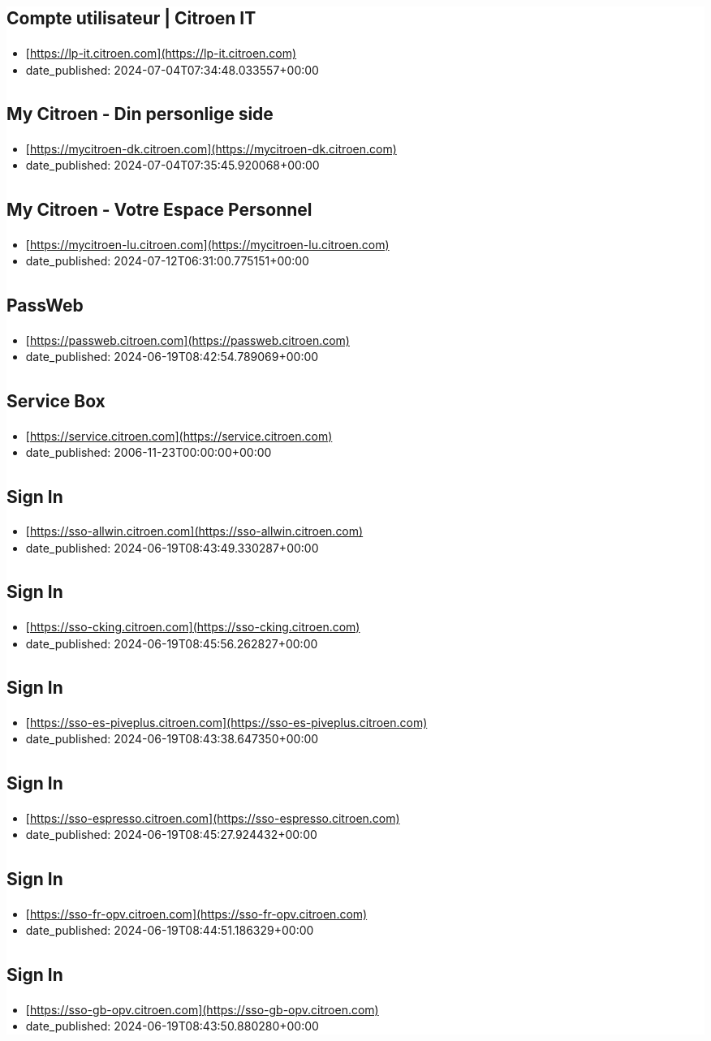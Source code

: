  ## Compte utilisateur | Citroen IT
 - [https://lp-it.citroen.com](https://lp-it.citroen.com)
 - date_published: 2024-07-04T07:34:48.033557+00:00

 ## My Citroen - Din personlige side
 - [https://mycitroen-dk.citroen.com](https://mycitroen-dk.citroen.com)
 - date_published: 2024-07-04T07:35:45.920068+00:00

 ## My Citroen - Votre Espace Personnel
 - [https://mycitroen-lu.citroen.com](https://mycitroen-lu.citroen.com)
 - date_published: 2024-07-12T06:31:00.775151+00:00

 ## PassWeb
 - [https://passweb.citroen.com](https://passweb.citroen.com)
 - date_published: 2024-06-19T08:42:54.789069+00:00

 ## Service Box
 - [https://service.citroen.com](https://service.citroen.com)
 - date_published: 2006-11-23T00:00:00+00:00

 ## Sign In
 - [https://sso-allwin.citroen.com](https://sso-allwin.citroen.com)
 - date_published: 2024-06-19T08:43:49.330287+00:00

 ## Sign In
 - [https://sso-cking.citroen.com](https://sso-cking.citroen.com)
 - date_published: 2024-06-19T08:45:56.262827+00:00

 ## Sign In
 - [https://sso-es-piveplus.citroen.com](https://sso-es-piveplus.citroen.com)
 - date_published: 2024-06-19T08:43:38.647350+00:00

 ## Sign In
 - [https://sso-espresso.citroen.com](https://sso-espresso.citroen.com)
 - date_published: 2024-06-19T08:45:27.924432+00:00

 ## Sign In
 - [https://sso-fr-opv.citroen.com](https://sso-fr-opv.citroen.com)
 - date_published: 2024-06-19T08:44:51.186329+00:00

 ## Sign In
 - [https://sso-gb-opv.citroen.com](https://sso-gb-opv.citroen.com)
 - date_published: 2024-06-19T08:43:50.880280+00:00
